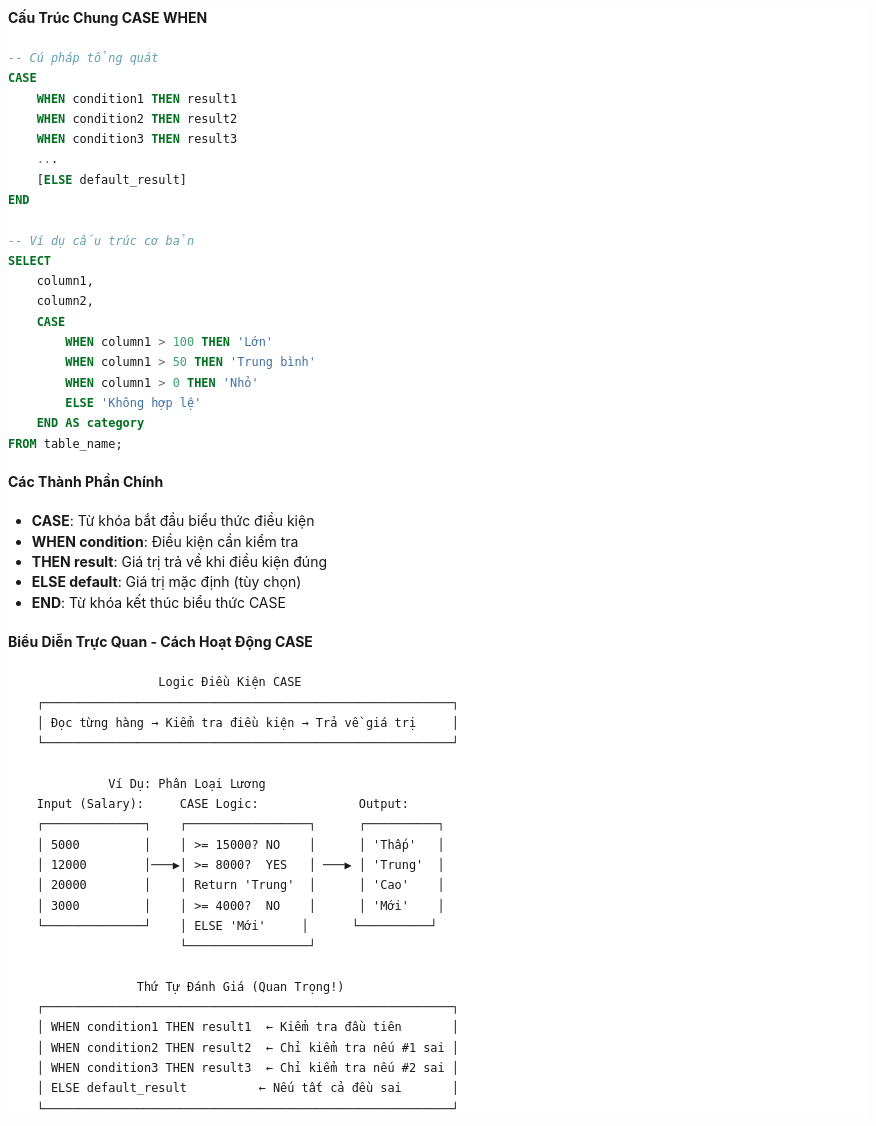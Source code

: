 #### Cấu Trúc Chung CASE WHEN
```sql
-- Cú pháp tổng quát
CASE 
    WHEN condition1 THEN result1
    WHEN condition2 THEN result2
    WHEN condition3 THEN result3
    ...
    [ELSE default_result]
END

-- Ví dụ cấu trúc cơ bản
SELECT 
    column1,
    column2,
    CASE 
        WHEN column1 > 100 THEN 'Lớn'
        WHEN column1 > 50 THEN 'Trung bình'
        WHEN column1 > 0 THEN 'Nhỏ'
        ELSE 'Không hợp lệ'
    END AS category
FROM table_name;
```

#### Các Thành Phần Chính
- **CASE**: Từ khóa bắt đầu biểu thức điều kiện
- **WHEN condition**: Điều kiện cần kiểm tra
- **THEN result**: Giá trị trả về khi điều kiện đúng
- **ELSE default**: Giá trị mặc định (tùy chọn)
- **END**: Từ khóa kết thúc biểu thức CASE

#### Biểu Diễn Trực Quan - Cách Hoạt Động CASE
```
                     Logic Điều Kiện CASE
    ┌─────────────────────────────────────────────────────────┐
    │ Đọc từng hàng → Kiểm tra điều kiện → Trả về giá trị     │
    └─────────────────────────────────────────────────────────┘

              Ví Dụ: Phân Loại Lương
    Input (Salary):     CASE Logic:              Output:
    ┌──────────────┐    ┌─────────────────┐      ┌──────────┐
    │ 5000         │    │ >= 15000? NO    │      │ 'Thấp'   │
    │ 12000        │───▶│ >= 8000?  YES   │ ───▶ │ 'Trung'  │
    │ 20000        │    │ Return 'Trung'  │      │ 'Cao'    │
    │ 3000         │    │ >= 4000?  NO    │      │ 'Mới'    │
    └──────────────┘    │ ELSE 'Mới'     │      └──────────┘
                        └─────────────────┘

                  Thứ Tự Đánh Giá (Quan Trọng!)
    ┌─────────────────────────────────────────────────────────┐
    │ WHEN condition1 THEN result1  ← Kiểm tra đầu tiên       │
    │ WHEN condition2 THEN result2  ← Chỉ kiểm tra nếu #1 sai │
    │ WHEN condition3 THEN result3  ← Chỉ kiểm tra nếu #2 sai │
    │ ELSE default_result          ← Nếu tất cả đều sai       │
    └─────────────────────────────────────────────────────────┘
```
